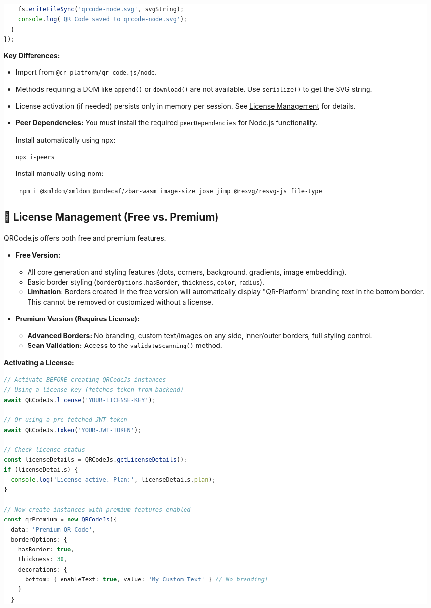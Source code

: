 ```typescript
    fs.writeFileSync('qrcode-node.svg', svgString);
    console.log('QR Code saved to qrcode-node.svg');
  }
});
```

**Key Differences:**
*   Import from `@qr-platform/qr-code.js/node`.
*   Methods requiring a DOM like `append()` or `download()` are not available. Use `serialize()` to get the SVG string.
*   License activation (if needed) persists only in memory per session. See [License Management](https://qr-platform.github.io/qr-code.js/docs/license-management.html) for details.
*   **Peer Dependencies:** You must install the required `peerDependencies` for Node.js functionality. 
  
    Install automatically using npx:
     ```bash 
     npx i-peers
    ```
    Install manually using npm:
    ````bash
     npm i @xmldom/xmldom @undecaf/zbar-wasm image-size jose jimp @resvg/resvg-js file-type
     ````

## 🔑 License Management (Free vs. Premium)

QRCode.js offers both free and premium features.

*   **Free Version:**
    *   All core generation and styling features (dots, corners, background, gradients, image embedding).
    *   Basic border styling (`borderOptions.hasBorder`, `thickness`, `color`, `radius`).
    *   **Limitation:** Borders created in the free version will automatically display "QR-Platform" branding text in the bottom border. This cannot be removed or customized without a license.

*   **Premium Version (Requires License):**
    *   **Advanced Borders:** No branding, custom text/images on any side, inner/outer borders, full styling control.
    *   **Scan Validation:** Access to the `validateScanning()` method.

**Activating a License:**

```typescript
// Activate BEFORE creating QRCodeJs instances
// Using a license key (fetches token from backend)
await QRCodeJs.license('YOUR-LICENSE-KEY');

// Or using a pre-fetched JWT token
await QRCodeJs.token('YOUR-JWT-TOKEN');

// Check license status
const licenseDetails = QRCodeJs.getLicenseDetails();
if (licenseDetails) {
  console.log('License active. Plan:', licenseDetails.plan);
}

// Now create instances with premium features enabled
const qrPremium = new QRCodeJs({
  data: 'Premium QR Code',
  borderOptions: {
    hasBorder: true,
    thickness: 30,
    decorations: {
      bottom: { enableText: true, value: 'My Custom Text' } // No branding!
    }
  }
```